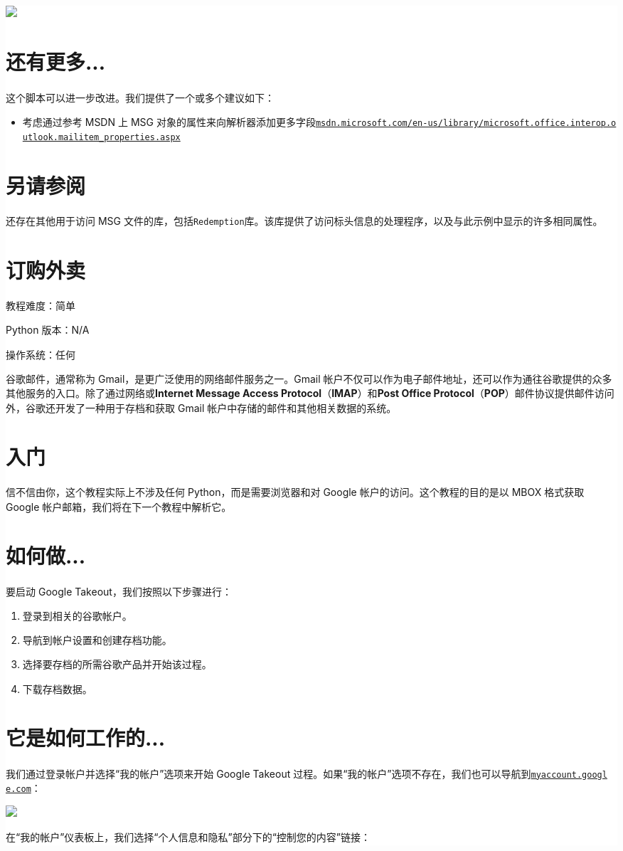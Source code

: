 ![](https://github.com/OpenDocCN/freelearn-sec-zh/raw/master/docs/py-dg-frns-cb/img/00066.jpeg)

# 还有更多...

这个脚本可以进一步改进。我们提供了一个或多个建议如下：

+   考虑通过参考 MSDN 上 MSG 对象的属性来向解析器添加更多字段[`msdn.microsoft.com/en-us/library/microsoft.office.interop.outlook.mailitem_properties.aspx`](https://msdn.microsoft.com/en-us/library/microsoft.office.interop.outlook.mailitem_properties.aspx)

# 另请参阅

还存在其他用于访问 MSG 文件的库，包括`Redemption`库。该库提供了访问标头信息的处理程序，以及与此示例中显示的许多相同属性。

# 订购外卖

教程难度：简单

Python 版本：N/A

操作系统：任何

谷歌邮件，通常称为 Gmail，是更广泛使用的网络邮件服务之一。Gmail 帐户不仅可以作为电子邮件地址，还可以作为通往谷歌提供的众多其他服务的入口。除了通过网络或**Internet Message Access Protocol**（**IMAP**）和**Post Office Protocol**（**POP**）邮件协议提供邮件访问外，谷歌还开发了一种用于存档和获取 Gmail 帐户中存储的邮件和其他相关数据的系统。

# 入门

信不信由你，这个教程实际上不涉及任何 Python，而是需要浏览器和对 Google 帐户的访问。这个教程的目的是以 MBOX 格式获取 Google 帐户邮箱，我们将在下一个教程中解析它。

# 如何做...

要启动 Google Takeout，我们按照以下步骤进行：

1.  登录到相关的谷歌帐户。

1.  导航到帐户设置和创建存档功能。

1.  选择要存档的所需谷歌产品并开始该过程。

1.  下载存档数据。

# 它是如何工作的...

我们通过登录帐户并选择“我的帐户”选项来开始 Google Takeout 过程。如果“我的帐户”选项不存在，我们也可以导航到[`myaccount.google.com`](https://myaccount.google.com)：

![](https://github.com/OpenDocCN/freelearn-sec-zh/raw/master/docs/py-dg-frns-cb/img/00067.jpeg)

在“我的帐户”仪表板上，我们选择“个人信息和隐私”部分下的“控制您的内容”链接：

